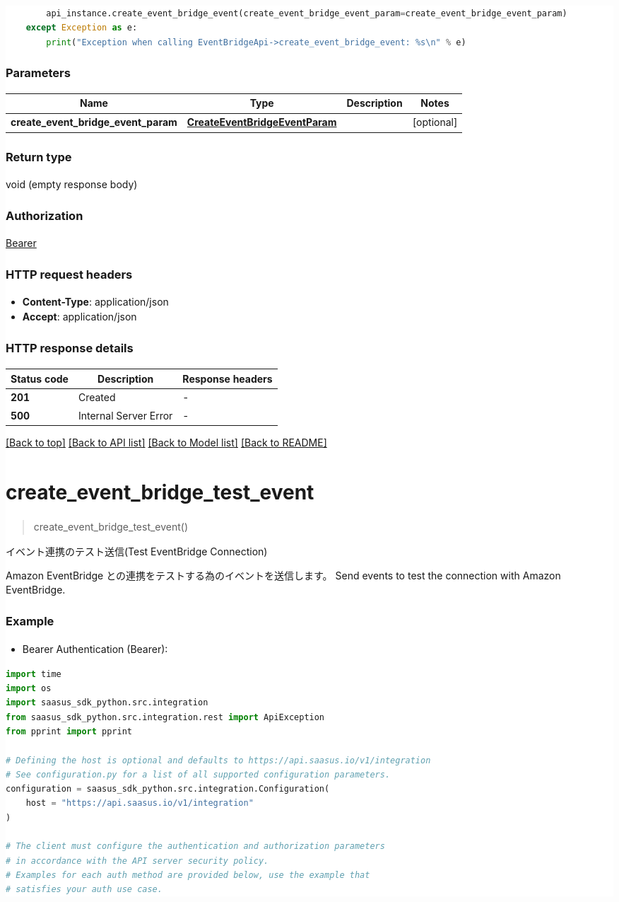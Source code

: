```python
        api_instance.create_event_bridge_event(create_event_bridge_event_param=create_event_bridge_event_param)
    except Exception as e:
        print("Exception when calling EventBridgeApi->create_event_bridge_event: %s\n" % e)
```



### Parameters

Name | Type | Description  | Notes
------------- | ------------- | ------------- | -------------
 **create_event_bridge_event_param** | [**CreateEventBridgeEventParam**](CreateEventBridgeEventParam.md)|  | [optional] 

### Return type

void (empty response body)

### Authorization

[Bearer](../README.md#Bearer)

### HTTP request headers

 - **Content-Type**: application/json
 - **Accept**: application/json

### HTTP response details
| Status code | Description | Response headers |
|-------------|-------------|------------------|
**201** | Created |  -  |
**500** | Internal Server Error |  -  |

[[Back to top]](#) [[Back to API list]](../README.md#documentation-for-api-endpoints) [[Back to Model list]](../README.md#documentation-for-models) [[Back to README]](../README.md)

# **create_event_bridge_test_event**
> create_event_bridge_test_event()

イベント連携のテスト送信(Test EventBridge Connection)

Amazon EventBridge との連携をテストする為のイベントを送信します。  Send events to test the connection with Amazon EventBridge. 

### Example

* Bearer Authentication (Bearer):
```python
import time
import os
import saasus_sdk_python.src.integration
from saasus_sdk_python.src.integration.rest import ApiException
from pprint import pprint

# Defining the host is optional and defaults to https://api.saasus.io/v1/integration
# See configuration.py for a list of all supported configuration parameters.
configuration = saasus_sdk_python.src.integration.Configuration(
    host = "https://api.saasus.io/v1/integration"
)

# The client must configure the authentication and authorization parameters
# in accordance with the API server security policy.
# Examples for each auth method are provided below, use the example that
# satisfies your auth use case.
```
